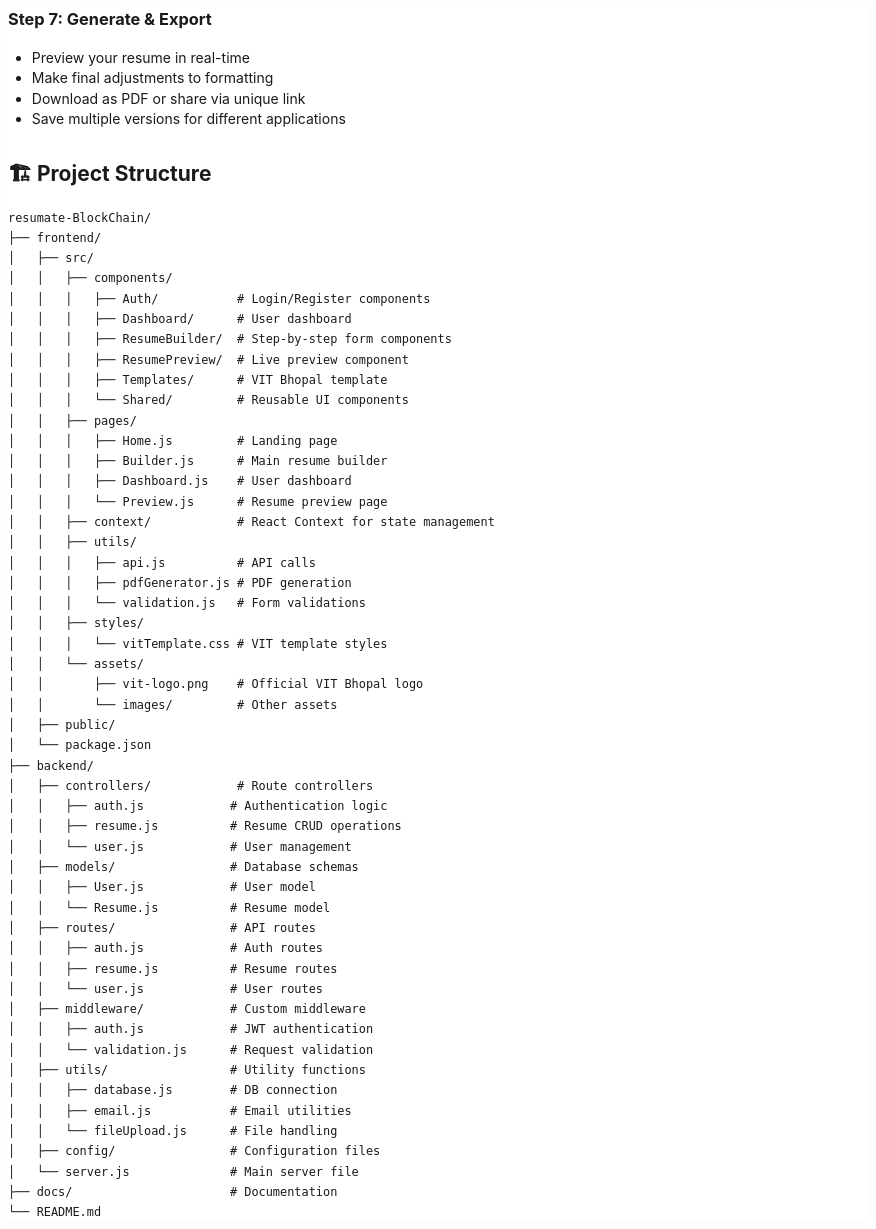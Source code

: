 ### Step 7: Generate & Export
- Preview your resume in real-time
- Make final adjustments to formatting
- Download as PDF or share via unique link
- Save multiple versions for different applications

## 🏗️ Project Structure

```
resumate-BlockChain/
├── frontend/
│   ├── src/
│   │   ├── components/
│   │   │   ├── Auth/           # Login/Register components
│   │   │   ├── Dashboard/      # User dashboard
│   │   │   ├── ResumeBuilder/  # Step-by-step form components
│   │   │   ├── ResumePreview/  # Live preview component
│   │   │   ├── Templates/      # VIT Bhopal template
│   │   │   └── Shared/         # Reusable UI components
│   │   ├── pages/
│   │   │   ├── Home.js         # Landing page
│   │   │   ├── Builder.js      # Main resume builder
│   │   │   ├── Dashboard.js    # User dashboard
│   │   │   └── Preview.js      # Resume preview page
│   │   ├── context/            # React Context for state management
│   │   ├── utils/
│   │   │   ├── api.js          # API calls
│   │   │   ├── pdfGenerator.js # PDF generation
│   │   │   └── validation.js   # Form validations
│   │   ├── styles/
│   │   │   └── vitTemplate.css # VIT template styles
│   │   └── assets/
│   │       ├── vit-logo.png    # Official VIT Bhopal logo
│   │       └── images/         # Other assets
│   ├── public/
│   └── package.json
├── backend/
│   ├── controllers/            # Route controllers
│   │   ├── auth.js            # Authentication logic
│   │   ├── resume.js          # Resume CRUD operations
│   │   └── user.js            # User management
│   ├── models/                # Database schemas
│   │   ├── User.js            # User model
│   │   └── Resume.js          # Resume model
│   ├── routes/                # API routes
│   │   ├── auth.js            # Auth routes
│   │   ├── resume.js          # Resume routes
│   │   └── user.js            # User routes
│   ├── middleware/            # Custom middleware
│   │   ├── auth.js            # JWT authentication
│   │   └── validation.js      # Request validation
│   ├── utils/                 # Utility functions
│   │   ├── database.js        # DB connection
│   │   ├── email.js           # Email utilities
│   │   └── fileUpload.js      # File handling
│   ├── config/                # Configuration files
│   └── server.js              # Main server file
├── docs/                      # Documentation
└── README.md
```
